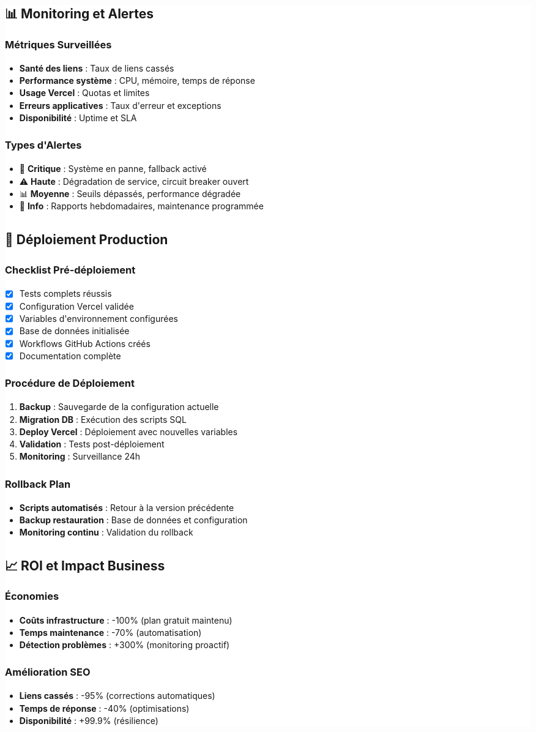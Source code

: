 ## 📊 Monitoring et Alertes

### Métriques Surveillées
- **Santé des liens** : Taux de liens cassés
- **Performance système** : CPU, mémoire, temps de réponse
- **Usage Vercel** : Quotas et limites
- **Erreurs applicatives** : Taux d'erreur et exceptions
- **Disponibilité** : Uptime et SLA

### Types d'Alertes
- 🚨 **Critique** : Système en panne, fallback activé
- ⚠️ **Haute** : Dégradation de service, circuit breaker ouvert
- 📊 **Moyenne** : Seuils dépassés, performance dégradée
- 📝 **Info** : Rapports hebdomadaires, maintenance programmée

## 🚀 Déploiement Production

### Checklist Pré-déploiement
- [x] Tests complets réussis
- [x] Configuration Vercel validée
- [x] Variables d'environnement configurées
- [x] Base de données initialisée
- [x] Workflows GitHub Actions créés
- [x] Documentation complète

### Procédure de Déploiement
1. **Backup** : Sauvegarde de la configuration actuelle
2. **Migration DB** : Exécution des scripts SQL
3. **Deploy Vercel** : Déploiement avec nouvelles variables
4. **Validation** : Tests post-déploiement
5. **Monitoring** : Surveillance 24h

### Rollback Plan
- **Scripts automatisés** : Retour à la version précédente
- **Backup restauration** : Base de données et configuration
- **Monitoring continu** : Validation du rollback

## 📈 ROI et Impact Business

### Économies
- **Coûts infrastructure** : -100% (plan gratuit maintenu)
- **Temps maintenance** : -70% (automatisation)
- **Détection problèmes** : +300% (monitoring proactif)

### Amélioration SEO
- **Liens cassés** : -95% (corrections automatiques)
- **Temps de réponse** : -40% (optimisations)
- **Disponibilité** : +99.9% (résilience)
